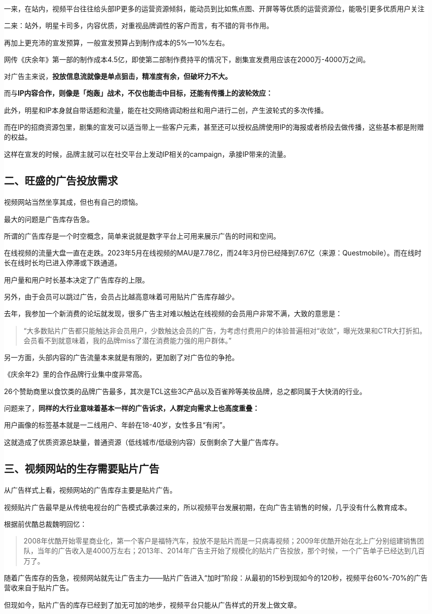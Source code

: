 一来，在站内，视频平台往往给头部IP更多的运营资源倾斜，能动员到比如焦点图、开屏等等优质的运营资源位，能吸引更多优质用户关注

二来：站外，明星卡司多，内容优质，对重视品牌调性的客户而言，有不错的背书作用。

再加上更充沛的宣发预算，一般宣发预算占到制作成本的5%—10%左右。

网传《庆余年》第一部的制作成本4.5亿，即使第二部制作费持平的情况下，剧集宣发费用应该在2000万-4000万之间。

对广告主来说，**投放信息流就像是单点狙击，精准度有余，但破坏力不大。**

而与**IP内容合作，则像是「炮轰」战术，不仅也能击中目标，还能有传播上的波轮效应：**

此外，明星和IP本身就自带话题和流量，能在社交网络调动粉丝和用户进行二创，产生波轮式的多次传播。

而在IP的招商资源包里，剧集的宣发可以适当带上一些客户元素，甚至还可以授权品牌使用IP的海报或者桥段去做传播，这些基本都是附赠的权益。

这样在宣发的时候，品牌主就可以在社交平台上发动IP相关的campaign，承接IP带来的流量。

## 二、旺盛的广告投放需求

视频网站当然坐享其成，但也有自己的烦恼。

最大的问题是广告库存告急。

所谓的广告库存是一个时空概念，简单来说就是数字平台上可用来展示广告的时间和空间。

在线视频的流量大盘一直在走跌。2023年5月在线视频的MAU是7.78亿，而24年3月份已经降到7.67亿（来源：Questmobile）。而在线时长在线时长均已进入停滞或下跌通道。

用户量和用户时长基本决定了广告库存的上限。

另外，由于会员可以跳过广告，会员占比越高意味着可用贴片广告库存越少。

去年，我参加一个新消费的论坛就发现，很多广告主对难以触达在线视频的会员用户非常不满，大致的意思是：

> “大多数贴片广告都只能触达非会员用户，少数触达会员的广告，为考虑付费用户的体验普遍相对“收敛”，曝光效果和CTR大打折扣。会员看不到就意味着，我的品牌miss了潜在消费能力强的用户群体。”

另一方面，头部内容的广告流量本来就是有限的，更加剧了对广告位的争抢。

《庆余年2》里的合作品牌行业集中度非常高。

26个赞助商里以食饮类的品牌广告最多，其次是TCL这些3C产品以及百雀羚等美妆品牌，总之都同属于大快消的行业。

问题来了，**同样的大行业意味着基本一样的广告诉求，人群定向需求上也高度重叠：**

用户画像的标签基本就是一二线用户、年龄在18-40岁，女性多且“有闲”。

这就造成了优质资源总缺量，普通资源（低线城市/低级别内容）反倒剩余了大量广告库存。

## 三、视频网站的生存需要贴片广告

从广告样式上看，视频网站的广告库存主要是贴片广告。

视频贴片广告最早是从传统电视台的广告模式承袭过来的，所以视频平台发展初期，在向广告主销售的时候，几乎没有什么教育成本。

根据前优酷总裁魏明回忆：

> 2008年优酷开始零星商业化，第一个客户是福特汽车，投放不是贴片而是一只病毒视频；2009年优酷开始在北上广分别组建销售团队，当年的⼴告收⼊是4000万左右；2013年、2014年⼴告主开始了规模化的贴片⼴告投放，那个时候，一个广告单⼦已经达到⼏百万了。

随着广告库存的告急，视频网站就先让广告主力——贴片广告进入“加时”阶段：从最初的15秒到现如今的120秒，视频平台60%-70%的广告营收来自于贴片广告。

但现如今，贴片广告的库存已经到了加无可加的地步，视频平台只能从广告样式的开发上做文章。
